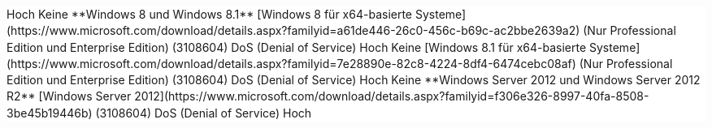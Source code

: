 <td style="border:1px solid black;">
Hoch
</td>
<td style="border:1px solid black;">
Keine
</td>
</tr>
<tr>
<td style="border:1px solid black;" colspan="4">
**Windows 8 und Windows 8.1**
</td>
</tr>
<tr>
<td style="border:1px solid black;">
[Windows 8 für x64-basierte Systeme](https://www.microsoft.com/download/details.aspx?familyid=a61de446-26c0-456c-b69c-ac2bbe2639a2)  
(Nur Professional Edition und Enterprise Edition)  
(3108604)
</td>
<td style="border:1px solid black;">
DoS (Denial of Service)
</td>
<td style="border:1px solid black;">
Hoch
</td>
<td style="border:1px solid black;">
Keine
</td>
</tr>
<tr>
<td style="border:1px solid black;">
[Windows 8.1 für x64-basierte Systeme](https://www.microsoft.com/download/details.aspx?familyid=7e28890e-82c8-4224-8df4-6474cebc08af)  
(Nur Professional Edition und Enterprise Edition)  
(3108604)
</td>
<td style="border:1px solid black;">
DoS (Denial of Service)
</td>
<td style="border:1px solid black;">
Hoch
</td>
<td style="border:1px solid black;">
Keine
</td>
</tr>
<tr>
<td style="border:1px solid black;" colspan="4">
**Windows Server 2012 und Windows Server 2012 R2**
</td>
</tr>
<tr>
<td style="border:1px solid black;">
[Windows Server 2012](https://www.microsoft.com/download/details.aspx?familyid=f306e326-8997-40fa-8508-3be45b19446b)  
(3108604)
</td>
<td style="border:1px solid black;">
DoS (Denial of Service)
</td>
<td style="border:1px solid black;">
Hoch
</td>
<td style="border:1px solid black;">